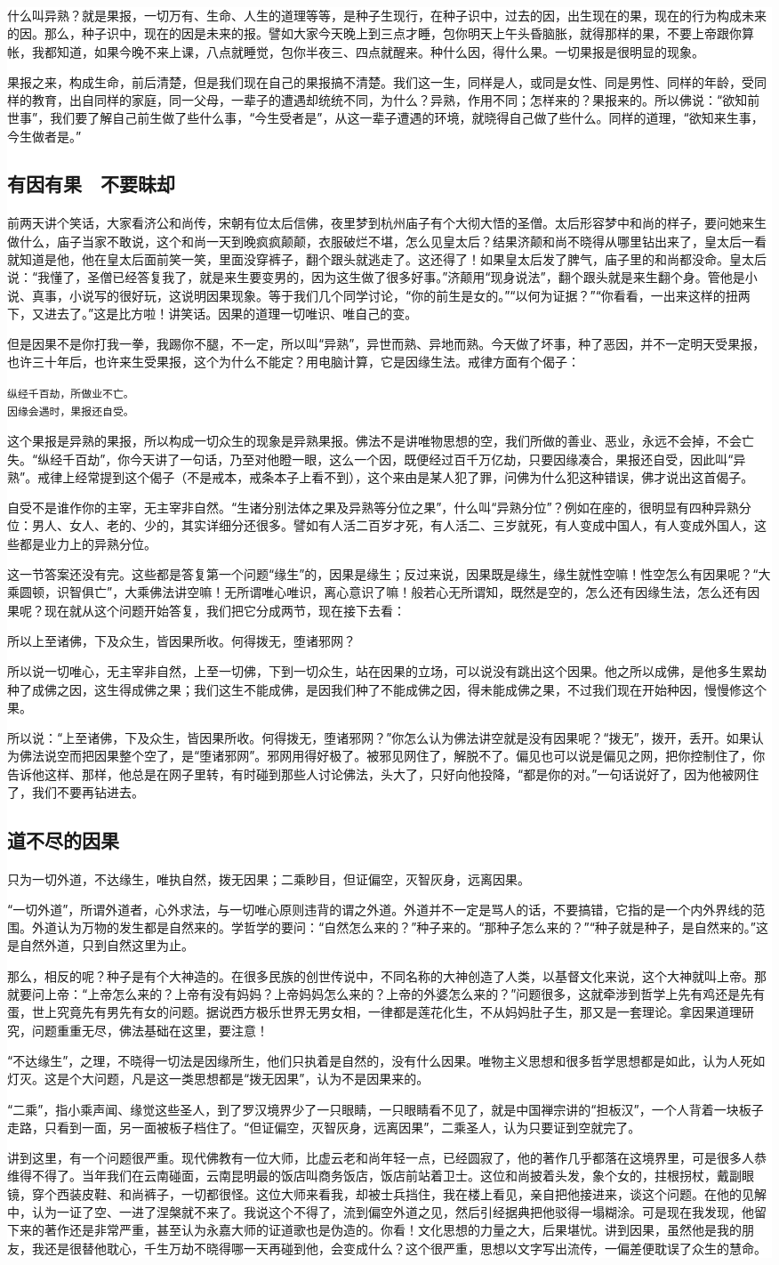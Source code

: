 什么叫异熟？就是果报，一切万有、生命、人生的道理等等，是种子生现行，在种子识中，过去的因，出生现在的果，现在的行为构成未来的因。那么，种子识中，现在的因是未来的报。譬如大家今天晚上到三点才睡，包你明天上午头昏脑胀，就得那样的果，不要上帝跟你算帐，我都知道，如果今晚不来上课，八点就睡觉，包你半夜三、四点就醒来。种什么因，得什么果。一切果报是很明显的现象。

果报之来，构成生命，前后清楚，但是我们现在自己的果报搞不清楚。我们这一生，同样是人，或同是女性、同是男性、同样的年龄，受同样的教育，出自同样的家庭，同一父母，一辈子的遭遇却统统不同，为什么？异熟，作用不同；怎样来的？果报来的。所以佛说：“欲知前世事”，我们要了解自己前生做了些什么事，“今生受者是”，从这一辈子遭遇的环境，就晓得自己做了些什么。同样的道理，“欲知来生事，今生做者是。”

## 有因有果　不要昧却

前两天讲个笑话，大家看济公和尚传，宋朝有位太后信佛，夜里梦到杭州庙子有个大彻大悟的圣僧。太后形容梦中和尚的样子，要问她来生做什么，庙子当家不敢说，这个和尚一天到晚疯疯颠颠，衣服破烂不堪，怎么见皇太后？结果济颠和尚不晓得从哪里钻出来了，皇太后一看就知道是他，他在皇太后面前笑一笑，里面没穿裤子，翻个跟头就逃走了。这还得了！如果皇太后发了脾气，庙子里的和尚都没命。皇太后说：“我懂了，圣僧已经答复我了，就是来生要变男的，因为这生做了很多好事。”济颠用“现身说法”，翻个跟头就是来生翻个身。管他是小说、真事，小说写的很好玩，这说明因果现象。等于我们几个同学讨论，“你的前生是女的。”“以何为证据？”“你看看，一出来这样的扭两下，又进去了。”这是比方啦！讲笑话。因果的道理一切唯识、唯自己的变。

但是因果不是你打我一拳，我踢你不腿，不一定，所以叫“异熟”，异世而熟、异地而熟。今天做了坏事，种了恶因，并不一定明天受果报，也许三十年后，也许来生受果报，这个为什么不能定？用电脑计算，它是因缘生法。戒律方面有个偈子：
```
纵经千百劫，所做业不亡。
因缘会遇时，果报还自受。
```
这个果报是异熟的果报，所以构成一切众生的现象是异熟果报。佛法不是讲唯物思想的空，我们所做的善业、恶业，永远不会掉，不会亡失。“纵经千百劫”，你今天讲了一句话，乃至对他瞪一眼，这么一个因，既便经过百千万亿劫，只要因缘凑合，果报还自受，因此叫“异熟”。戒律上经常提到这个偈子（不是戒本，戒条本子上看不到），这个来由是某人犯了罪，问佛为什么犯这种错误，佛才说出这首偈子。

自受不是谁作你的主宰，无主宰非自然。“生诸分别法体之果及异熟等分位之果”，什么叫“异熟分位”？例如在座的，很明显有四种异熟分位：男人、女人、老的、少的，其实详细分还很多。譬如有人活二百岁才死，有人活二、三岁就死，有人变成中国人，有人变成外国人，这些都是业力上的异熟分位。

这一节答案还没有完。这些都是答复第一个问题“缘生”的，因果是缘生；反过来说，因果既是缘生，缘生就性空嘛！性空怎么有因果呢？“大乘圆顿，识智俱亡”，大乘佛法讲空嘛！无所谓唯心唯识，离心意识了嘛！般若心无所谓知，既然是空的，怎么还有因缘生法，怎么还有因果呢？现在就从这个问题开始答复，我们把它分成两节，现在接下去看：

所以上至诸佛，下及众生，皆因果所收。何得拨无，堕诸邪网？

所以说一切唯心，无主宰非自然，上至一切佛，下到一切众生，站在因果的立场，可以说没有跳出这个因果。他之所以成佛，是他多生累劫种了成佛之因，这生得成佛之果；我们这生不能成佛，是因我们种了不能成佛之因，得未能成佛之果，不过我们现在开始种因，慢慢修这个果。

所以说：“上至诸佛，下及众生，皆因果所收。何得拨无，堕诸邪网？”你怎么认为佛法讲空就是没有因果呢？“拨无”，拨开，丢开。如果认为佛法说空而把因果整个空了，是“堕诸邪网”。邪网用得好极了。被邪见网住了，解脱不了。偏见也可以说是偏见之网，把你控制住了，你告诉他这样、那样，他总是在网子里转，有时碰到那些人讨论佛法，头大了，只好向他投降，“都是你的对。”一句话说好了，因为他被网住了，我们不要再钻进去。

## 道不尽的因果

只为一切外道，不达缘生，唯执自然，拨无因果；二乘眇目，但证偏空，灭智灰身，远离因果。

“一切外道”，所谓外道者，心外求法，与一切唯心原则违背的谓之外道。外道并不一定是骂人的话，不要搞错，它指的是一个内外界线的范围。外道认为万物的发生都是自然来的。学哲学的要问：“自然怎么来的？”种子来的。“那种子怎么来的？”“种子就是种子，是自然来的。”这是自然外道，只到自然这里为止。

那么，相反的呢？种子是有个大神造的。在很多民族的创世传说中，不同名称的大神创造了人类，以基督文化来说，这个大神就叫上帝。那就要问上帝：“上帝怎么来的？上帝有没有妈妈？上帝妈妈怎么来的？上帝的外婆怎么来的？”问题很多，这就牵涉到哲学上先有鸡还是先有蛋，世上究竟先有男先有女的问题。据说西方极乐世界无男女相，一律都是莲花化生，不从妈妈肚子生，那又是一套理论。拿因果道理研究，问题重重无尽，佛法基础在这里，要注意！

“不达缘生”，之理，不晓得一切法是因缘所生，他们只执着是自然的，没有什么因果。唯物主义思想和很多哲学思想都是如此，认为人死如灯灭。这是个大问题，凡是这一类思想都是“拨无因果”，认为不是因果来的。

“二乘”，指小乘声闻、缘觉这些圣人，到了罗汉境界少了一只眼睛，一只眼睛看不见了，就是中国禅宗讲的“担板汉”，一个人背着一块板子走路，只看到一面，另一面被板子档住了。“但证偏空，灭智灰身，远离因果”，二乘圣人，认为只要证到空就完了。

讲到这里，有一个问题很严重。现代佛教有一位大师，比虚云老和尚年轻一点，已经圆寂了，他的著作几乎都落在这境界里，可是很多人恭维得不得了。当年我们在云南碰面，云南昆明最的饭店叫商务饭店，饭店前站着卫士。这位和尚披着头发，象个女的，拄根拐杖，戴副眼镜，穿个西装皮鞋、和尚裤子，一切都很怪。这位大师来看我，却被士兵挡住，我在楼上看见，亲自把他接进来，谈这个问题。在他的见解中，认为一证了空、一进了涅槃就不来了。我说这个不得了，流到偏空外道之见，然后引经据典把他驳得一塌糊涂。可是现在我发现，他留下来的著作还是非常严重，甚至认为永嘉大师的证道歌也是伪造的。你看！文化思想的力量之大，后果堪忧。讲到因果，虽然他是我的朋友，我还是很替他耽心，千生万劫不晓得哪一天再碰到他，会变成什么？这个很严重，思想以文字写出流传，一偏差便耽误了众生的慧命。
